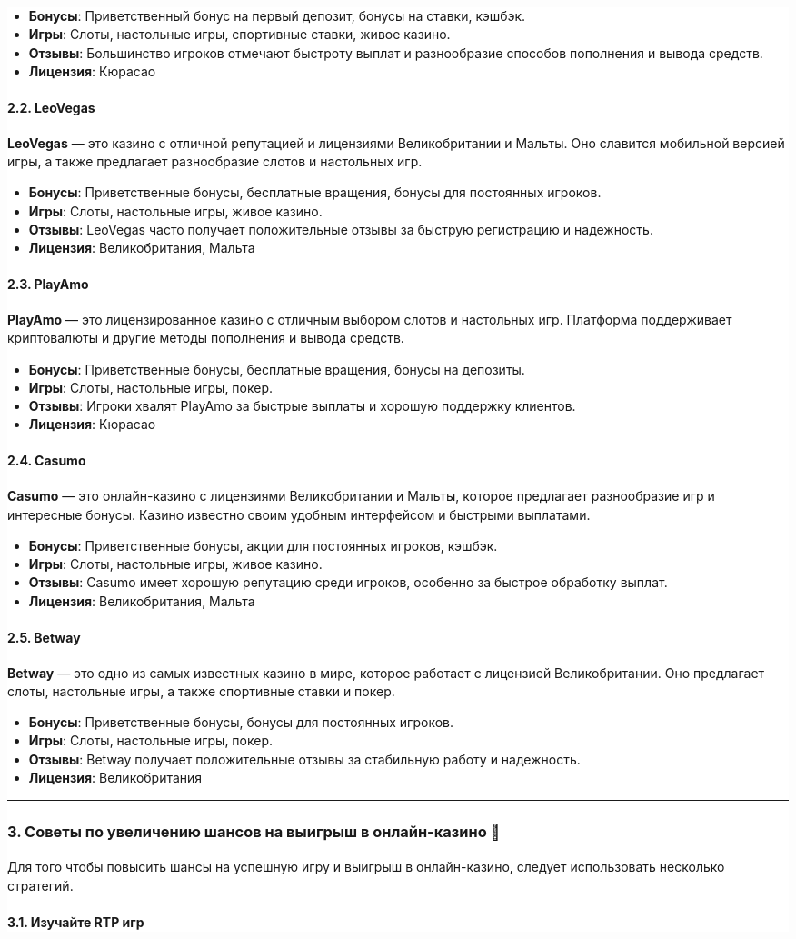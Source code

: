 * **Бонусы**: Приветственный бонус на первый депозит, бонусы на ставки, кэшбэк.
* **Игры**: Слоты, настольные игры, спортивные ставки, живое казино.
* **Отзывы**: Большинство игроков отмечают быстроту выплат и разнообразие способов пополнения и вывода средств.
* **Лицензия**: Кюрасао

#### 2.2. **LeoVegas**

**LeoVegas** — это казино с отличной репутацией и лицензиями Великобритании и Мальты. Оно славится мобильной версией игры, а также предлагает разнообразие слотов и настольных игр.

* **Бонусы**: Приветственные бонусы, бесплатные вращения, бонусы для постоянных игроков.
* **Игры**: Слоты, настольные игры, живое казино.
* **Отзывы**: LeoVegas часто получает положительные отзывы за быструю регистрацию и надежность.
* **Лицензия**: Великобритания, Мальта

#### 2.3. **PlayAmo**

**PlayAmo** — это лицензированное казино с отличным выбором слотов и настольных игр. Платформа поддерживает криптовалюты и другие методы пополнения и вывода средств.

* **Бонусы**: Приветственные бонусы, бесплатные вращения, бонусы на депозиты.
* **Игры**: Слоты, настольные игры, покер.
* **Отзывы**: Игроки хвалят PlayAmo за быстрые выплаты и хорошую поддержку клиентов.
* **Лицензия**: Кюрасао

#### 2.4. **Casumo**

**Casumo** — это онлайн-казино с лицензиями Великобритании и Мальты, которое предлагает разнообразие игр и интересные бонусы. Казино известно своим удобным интерфейсом и быстрыми выплатами.

* **Бонусы**: Приветственные бонусы, акции для постоянных игроков, кэшбэк.
* **Игры**: Слоты, настольные игры, живое казино.
* **Отзывы**: Casumo имеет хорошую репутацию среди игроков, особенно за быстрое обработку выплат.
* **Лицензия**: Великобритания, Мальта

#### 2.5. **Betway**

**Betway** — это одно из самых известных казино в мире, которое работает с лицензией Великобритании. Оно предлагает слоты, настольные игры, а также спортивные ставки и покер.

* **Бонусы**: Приветственные бонусы, бонусы для постоянных игроков.
* **Игры**: Слоты, настольные игры, покер.
* **Отзывы**: Betway получает положительные отзывы за стабильную работу и надежность.
* **Лицензия**: Великобритания

***

### 3. Советы по увеличению шансов на выигрыш в онлайн-казино 🎯

Для того чтобы повысить шансы на успешную игру и выигрыш в онлайн-казино, следует использовать несколько стратегий.

#### 3.1. **Изучайте RTP игр**
